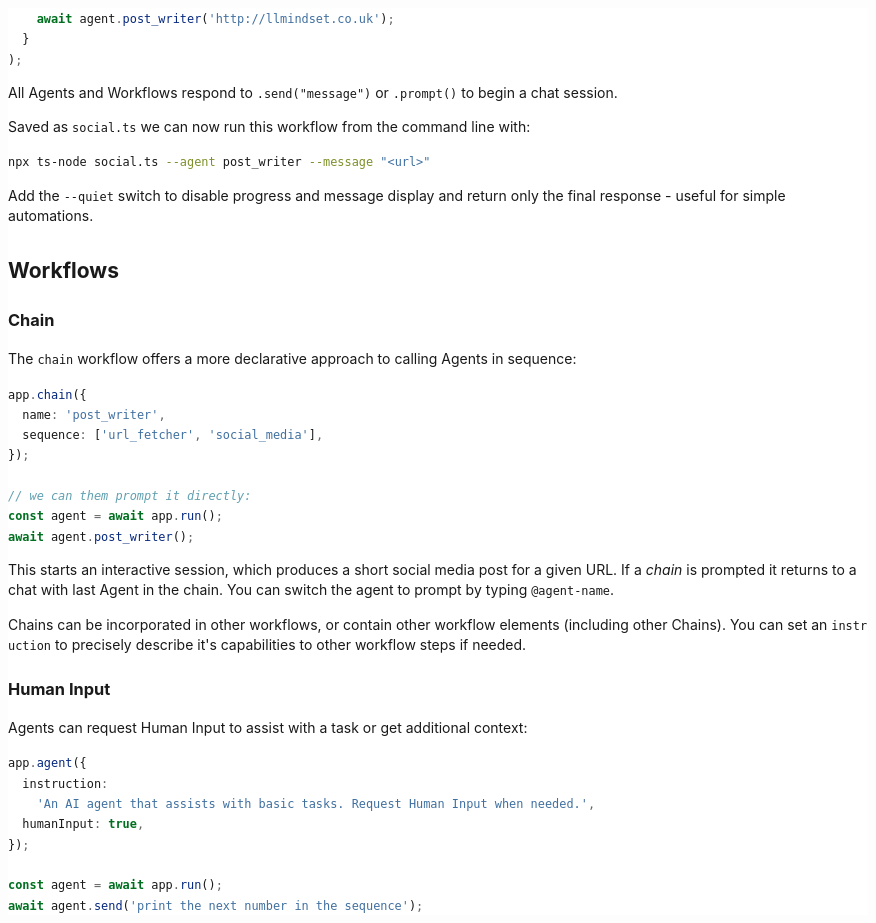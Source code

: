 ```typescript
    await agent.post_writer('http://llmindset.co.uk');
  }
);
```

All Agents and Workflows respond to `.send("message")` or `.prompt()` to begin a chat session.

Saved as `social.ts` we can now run this workflow from the command line with:

```bash
npx ts-node social.ts --agent post_writer --message "<url>"
```

Add the `--quiet` switch to disable progress and message display and return only the final response - useful for simple automations.

## Workflows

### Chain

The `chain` workflow offers a more declarative approach to calling Agents in sequence:

```typescript
app.chain({
  name: 'post_writer',
  sequence: ['url_fetcher', 'social_media'],
});

// we can them prompt it directly:
const agent = await app.run();
await agent.post_writer();
```

This starts an interactive session, which produces a short social media post for a given URL. If a _chain_ is prompted it returns to a chat with last Agent in the chain. You can switch the agent to prompt by typing `@agent-name`.

Chains can be incorporated in other workflows, or contain other workflow elements (including other Chains). You can set an `instruction` to precisely describe it's capabilities to other workflow steps if needed.

### Human Input

Agents can request Human Input to assist with a task or get additional context:

```typescript
app.agent({
  instruction:
    'An AI agent that assists with basic tasks. Request Human Input when needed.',
  humanInput: true,
});

const agent = await app.run();
await agent.send('print the next number in the sequence');
```
